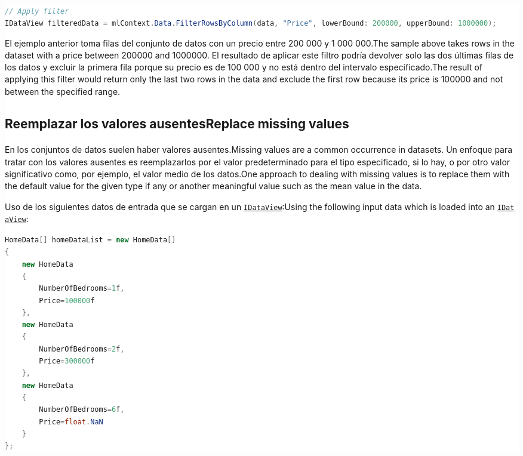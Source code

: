 ```csharp
// Apply filter
IDataView filteredData = mlContext.Data.FilterRowsByColumn(data, "Price", lowerBound: 200000, upperBound: 1000000);
```

<span data-ttu-id="604b4-116">El ejemplo anterior toma filas del conjunto de datos con un precio entre 200 000 y 1 000 000.</span><span class="sxs-lookup"><span data-stu-id="604b4-116">The sample above takes rows in the dataset with a price between 200000 and 1000000.</span></span> <span data-ttu-id="604b4-117">El resultado de aplicar este filtro podría devolver solo las dos últimas filas de los datos y excluir la primera fila porque su precio es de 100 000 y no está dentro del intervalo especificado.</span><span class="sxs-lookup"><span data-stu-id="604b4-117">The result of applying this filter would return only the last two rows in the data and exclude the first row because its price is 100000 and not between the specified range.</span></span>

## <a name="replace-missing-values"></a><span data-ttu-id="604b4-118">Reemplazar los valores ausentes</span><span class="sxs-lookup"><span data-stu-id="604b4-118">Replace missing values</span></span>

<span data-ttu-id="604b4-119">En los conjuntos de datos suelen haber valores ausentes.</span><span class="sxs-lookup"><span data-stu-id="604b4-119">Missing values are a common occurrence in datasets.</span></span> <span data-ttu-id="604b4-120">Un enfoque para tratar con los valores ausentes es reemplazarlos por el valor predeterminado para el tipo especificado, si lo hay, o por otro valor significativo como, por ejemplo, el valor medio de los datos.</span><span class="sxs-lookup"><span data-stu-id="604b4-120">One approach to dealing with missing values is to replace them with the default value for the given type if any or another meaningful value such as the mean value in the data.</span></span>

<span data-ttu-id="604b4-121">Uso de los siguientes datos de entrada que se cargan en un [`IDataView`](xref:Microsoft.ML.IDataView):</span><span class="sxs-lookup"><span data-stu-id="604b4-121">Using the following input data which is loaded into an [`IDataView`](xref:Microsoft.ML.IDataView):</span></span>

```csharp
HomeData[] homeDataList = new HomeData[]
{
    new HomeData
    {
        NumberOfBedrooms=1f,
        Price=100000f
    },
    new HomeData
    {
        NumberOfBedrooms=2f,
        Price=300000f
    },
    new HomeData
    {
        NumberOfBedrooms=6f,
        Price=float.NaN
    }
};
```
